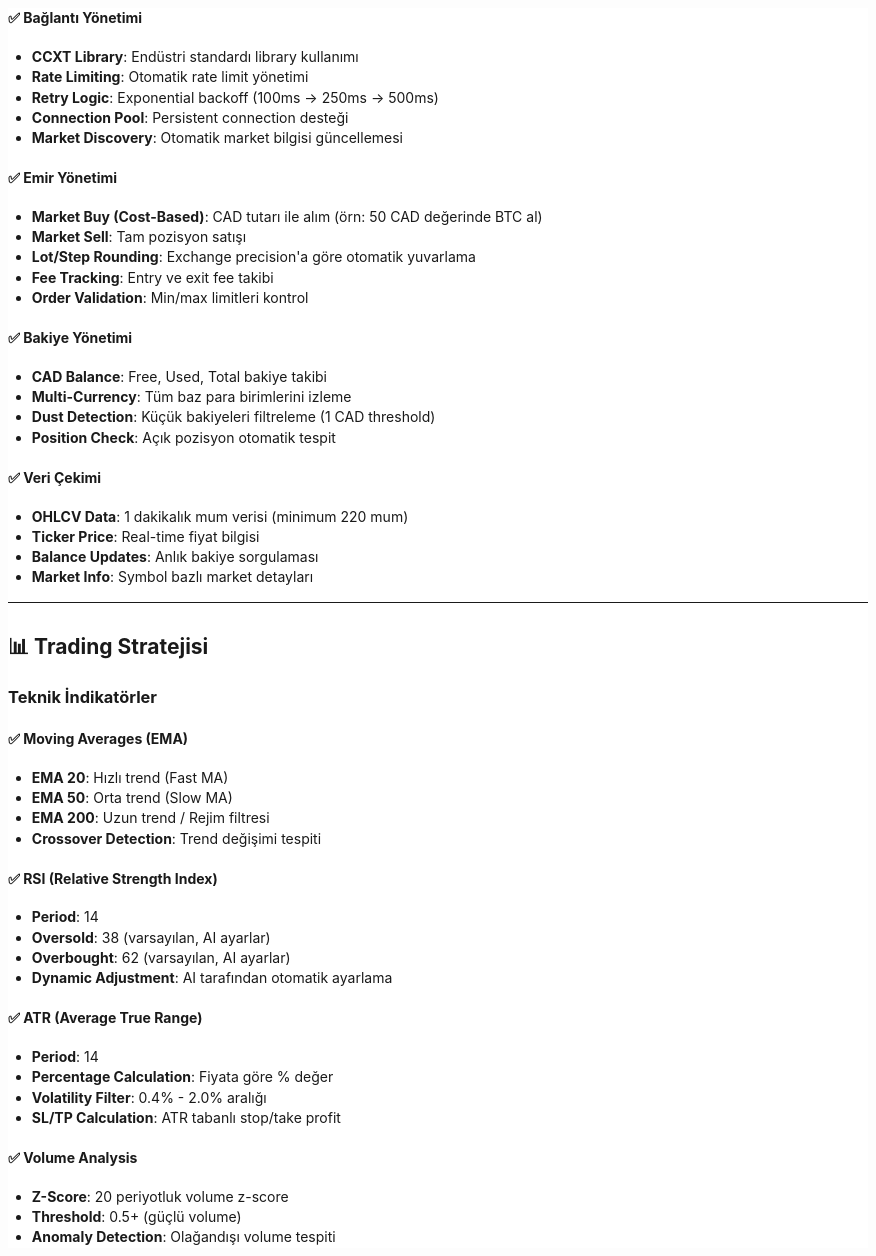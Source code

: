 #### ✅ Bağlantı Yönetimi
- **CCXT Library**: Endüstri standardı library kullanımı
- **Rate Limiting**: Otomatik rate limit yönetimi
- **Retry Logic**: Exponential backoff (100ms → 250ms → 500ms)
- **Connection Pool**: Persistent connection desteği
- **Market Discovery**: Otomatik market bilgisi güncellemesi

#### ✅ Emir Yönetimi
- **Market Buy (Cost-Based)**: CAD tutarı ile alım (örn: 50 CAD değerinde BTC al)
- **Market Sell**: Tam pozisyon satışı
- **Lot/Step Rounding**: Exchange precision'a göre otomatik yuvarlama
- **Fee Tracking**: Entry ve exit fee takibi
- **Order Validation**: Min/max limitleri kontrol

#### ✅ Bakiye Yönetimi
- **CAD Balance**: Free, Used, Total bakiye takibi
- **Multi-Currency**: Tüm baz para birimlerini izleme
- **Dust Detection**: Küçük bakiyeleri filtreleme (1 CAD threshold)
- **Position Check**: Açık pozisyon otomatik tespit

#### ✅ Veri Çekimi
- **OHLCV Data**: 1 dakikalık mum verisi (minimum 220 mum)
- **Ticker Price**: Real-time fiyat bilgisi
- **Balance Updates**: Anlık bakiye sorgulaması
- **Market Info**: Symbol bazlı market detayları

---

## 📊 Trading Stratejisi

### Teknik İndikatörler

#### ✅ Moving Averages (EMA)
- **EMA 20**: Hızlı trend (Fast MA)
- **EMA 50**: Orta trend (Slow MA)
- **EMA 200**: Uzun trend / Rejim filtresi
- **Crossover Detection**: Trend değişimi tespiti

#### ✅ RSI (Relative Strength Index)
- **Period**: 14
- **Oversold**: 38 (varsayılan, AI ayarlar)
- **Overbought**: 62 (varsayılan, AI ayarlar)
- **Dynamic Adjustment**: AI tarafından otomatik ayarlama

#### ✅ ATR (Average True Range)
- **Period**: 14
- **Percentage Calculation**: Fiyata göre % değer
- **Volatility Filter**: 0.4% - 2.0% aralığı
- **SL/TP Calculation**: ATR tabanlı stop/take profit

#### ✅ Volume Analysis
- **Z-Score**: 20 periyotluk volume z-score
- **Threshold**: 0.5+ (güçlü volume)
- **Anomaly Detection**: Olağandışı volume tespiti
